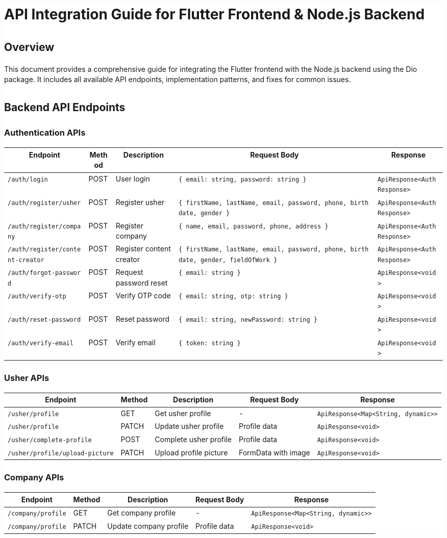 # API Integration Guide for Flutter Frontend & Node.js Backend

## Overview

This document provides a comprehensive guide for integrating the Flutter frontend with the Node.js backend using the Dio package. It includes all available API endpoints, implementation patterns, and fixes for common issues.

## Backend API Endpoints

### Authentication APIs

| Endpoint | Method | Description | Request Body | Response |
|----------|--------|-------------|--------------|----------|
| `/auth/login` | POST | User login | `{ email: string, password: string }` | `ApiResponse<AuthResponse>` |
| `/auth/register/usher` | POST | Register usher | `{ firstName, lastName, email, password, phone, birthdate, gender }` | `ApiResponse<AuthResponse>` |
| `/auth/register/company` | POST | Register company | `{ name, email, password, phone, address }` | `ApiResponse<AuthResponse>` |
| `/auth/register/content-creator` | POST | Register content creator | `{ firstName, lastName, email, password, phone, birthdate, gender, fieldOfWork }` | `ApiResponse<AuthResponse>` |
| `/auth/forgot-password` | POST | Request password reset | `{ email: string }` | `ApiResponse<void>` |
| `/auth/verify-otp` | POST | Verify OTP code | `{ email: string, otp: string }` | `ApiResponse<void>` |
| `/auth/reset-password` | POST | Reset password | `{ email: string, newPassword: string }` | `ApiResponse<void>` |
| `/auth/verify-email` | POST | Verify email | `{ token: string }` | `ApiResponse<void>` |

### Usher APIs

| Endpoint | Method | Description | Request Body | Response |
|----------|--------|-------------|--------------|----------|
| `/usher/profile` | GET | Get usher profile | - | `ApiResponse<Map<String, dynamic>>` |
| `/usher/profile` | PATCH | Update usher profile | Profile data | `ApiResponse<void>` |
| `/usher/complete-profile` | POST | Complete usher profile | Profile data | `ApiResponse<void>` |
| `/usher/profile/upload-picture` | PATCH | Upload profile picture | FormData with image | `ApiResponse<void>` |

### Company APIs

| Endpoint | Method | Description | Request Body | Response |
|----------|--------|-------------|--------------|----------|
| `/company/profile` | GET | Get company profile | - | `ApiResponse<Map<String, dynamic>>` |
| `/company/profile` | PATCH | Update company profile | Profile data | `ApiResponse<void>` |
